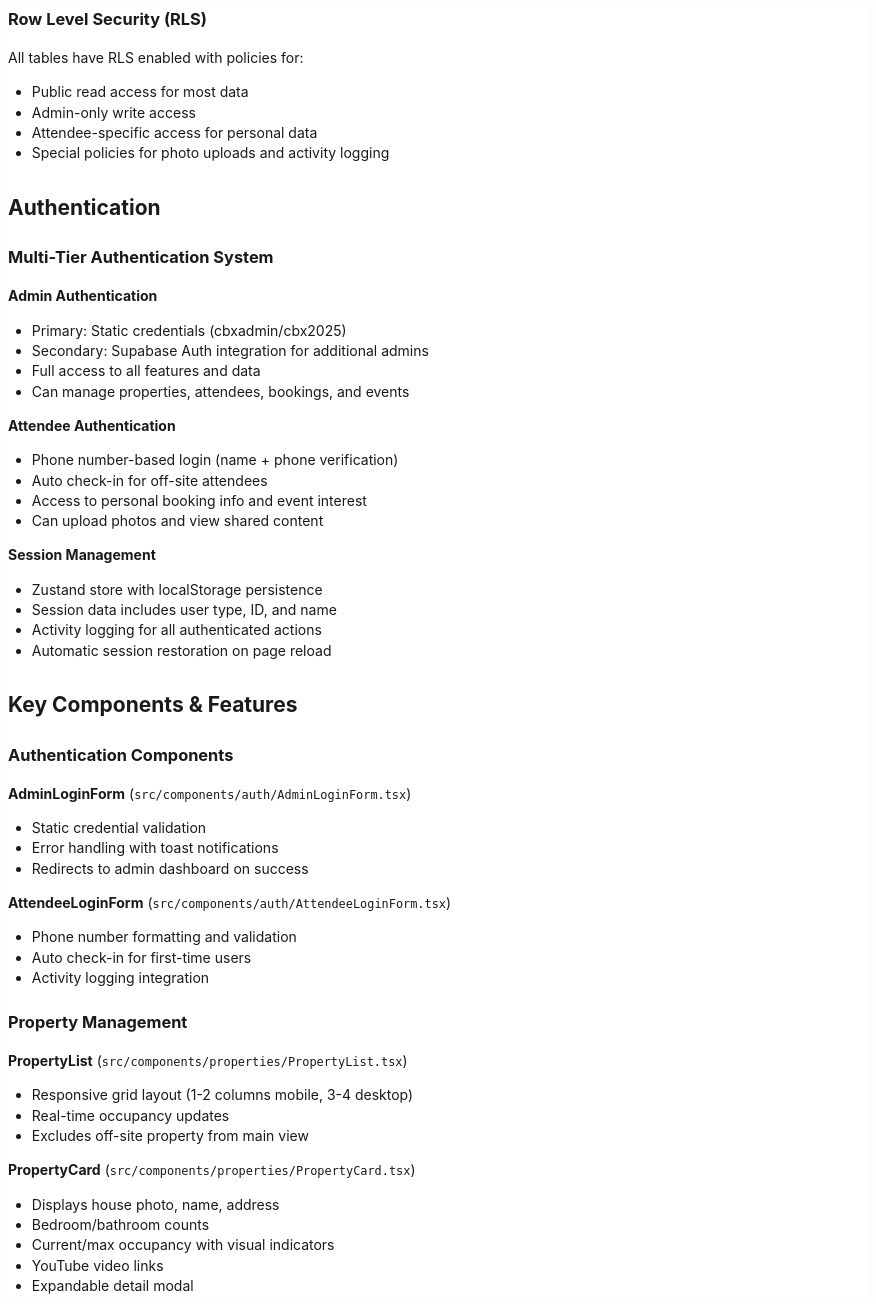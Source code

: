 ### Row Level Security (RLS)
All tables have RLS enabled with policies for:
- Public read access for most data
- Admin-only write access
- Attendee-specific access for personal data
- Special policies for photo uploads and activity logging

## Authentication

### Multi-Tier Authentication System

**Admin Authentication**
- Primary: Static credentials (cbxadmin/cbx2025)
- Secondary: Supabase Auth integration for additional admins
- Full access to all features and data
- Can manage properties, attendees, bookings, and events

**Attendee Authentication**
- Phone number-based login (name + phone verification)
- Auto check-in for off-site attendees
- Access to personal booking info and event interest
- Can upload photos and view shared content

**Session Management**
- Zustand store with localStorage persistence
- Session data includes user type, ID, and name
- Activity logging for all authenticated actions
- Automatic session restoration on page reload

## Key Components & Features

### Authentication Components
**AdminLoginForm** (`src/components/auth/AdminLoginForm.tsx`)
- Static credential validation
- Error handling with toast notifications
- Redirects to admin dashboard on success

**AttendeeLoginForm** (`src/components/auth/AttendeeLoginForm.tsx`)
- Phone number formatting and validation
- Auto check-in for first-time users
- Activity logging integration

### Property Management
**PropertyList** (`src/components/properties/PropertyList.tsx`)
- Responsive grid layout (1-2 columns mobile, 3-4 desktop)
- Real-time occupancy updates
- Excludes off-site property from main view

**PropertyCard** (`src/components/properties/PropertyCard.tsx`)
- Displays house photo, name, address
- Bedroom/bathroom counts
- Current/max occupancy with visual indicators
- YouTube video links
- Expandable detail modal
